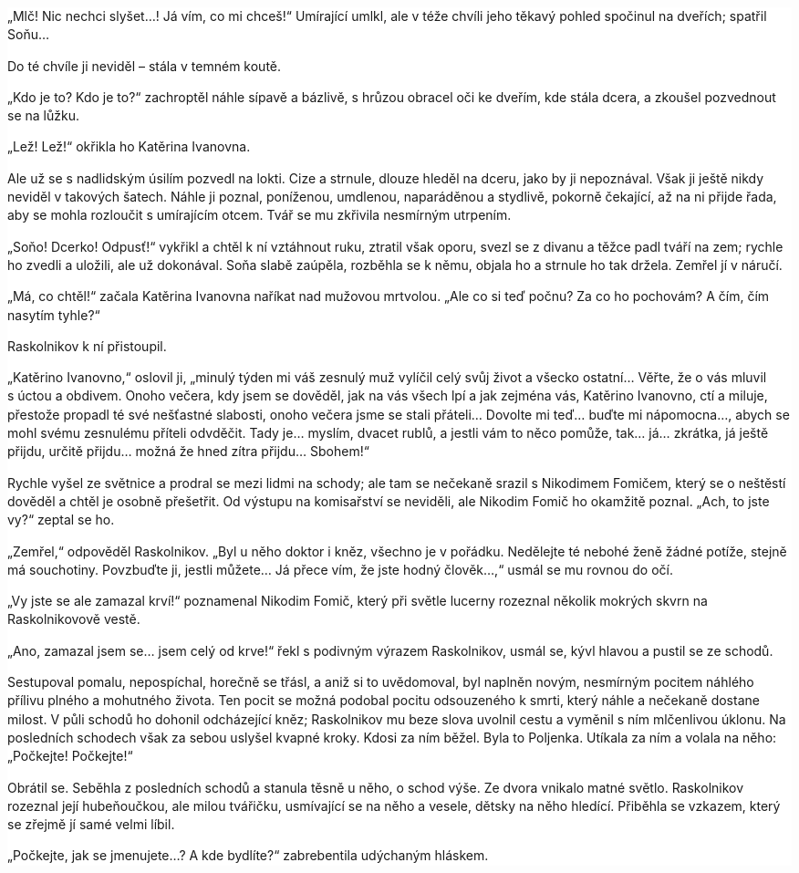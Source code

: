 „Mlč! Nic nechci slyšet…! Já vím, co mi chceš!“ Umírající umlkl, ale v téže chvíli jeho těkavý pohled spočinul na dveřích; spatřil Soňu…

Do té chvíle ji neviděl – stála v temném koutě.

„Kdo je to? Kdo je to?“ zachroptěl náhle sípavě a bázlivě, s hrůzou obracel oči ke dveřím, kde stála dcera, a zkoušel pozvednout se na lůžku.

„Lež! Lež!“ okřikla ho Katěrina Ivanovna.

Ale už se s nadlidským úsilím pozvedl na lokti. Cize a strnule, dlouze hleděl na dceru, jako by ji nepoznával. Však ji ještě nikdy neviděl v takových šatech. Náhle ji poznal, poníženou, umdlenou, naparáděnou a stydlivě, pokorně čekající, až na ni přijde řada, aby se mohla rozloučit s umírajícím otcem. Tvář se mu zkřivila nesmírným utrpením.

„Soňo! Dcerko! Odpusť!“ vykřikl a chtěl k ní vztáhnout ruku, ztratil však oporu, svezl se z divanu a těžce padl tváří na zem; rychle ho zvedli a uložili, ale už dokonával. Soňa slabě zaúpěla, rozběhla se k němu, objala ho a strnule ho tak držela. Zemřel jí v náručí.

„Má, co chtěl!“ začala Katěrina Ivanovna naříkat nad mužovou mrtvolou. „Ale co si teď počnu? Za co ho pochovám? A čím, čím nasytím tyhle?“

Raskolnikov k ní přistoupil.

„Katěrino Ivanovno,“ oslovil ji, „minulý týden mi váš zesnulý muž vylíčil celý svůj život a všecko ostatní… Věřte, že o vás mluvil s úctou a obdivem. Onoho večera, kdy jsem se dověděl, jak na vás všech lpí a jak zejména vás, Katěrino Ivanovno, ctí a miluje, přestože propadl té své nešťastné slabosti, onoho večera jsme se stali přáteli… Dovolte mi teď… buďte mi nápomocna…, abych se mohl svému zesnulému příteli odvděčit. Tady je… myslím, dvacet rublů, a jestli vám to něco pomůže, tak… já… zkrátka, já ještě přijdu, určitě přijdu… možná že hned zítra přijdu… Sbohem!“

Rychle vyšel ze světnice a prodral se mezi lidmi na schody; ale tam se nečekaně srazil s Nikodimem Fomičem, který se o neštěstí dověděl a chtěl je osobně přešetřit. Od výstupu na komisařství se neviděli, ale Nikodim Fomič ho okamžitě poznal. „Ach, to jste vy?“ zeptal se ho.

„Zemřel,“ odpověděl Raskolnikov. „Byl u něho doktor i kněz, všechno je v pořádku. Nedělejte té nebohé ženě žádné potíže, stejně má souchotiny. Povzbuďte ji, jestli můžete… Já přece vím, že jste hodný člověk…,“ usmál se mu rovnou do očí.

„Vy jste se ale zamazal krví!“ poznamenal Nikodim Fomič, který při světle lucerny rozeznal několik mokrých skvrn na Raskolnikovově vestě.

„Ano, zamazal jsem se… jsem celý od krve!“ řekl s podivným výrazem Raskolnikov, usmál se, kývl hlavou a pustil se ze schodů.

Sestupoval pomalu, nepospíchal, horečně se třásl, a aniž si to uvědomoval, byl naplněn novým, nesmírným pocitem náhlého přílivu plného a mohutného života. Ten pocit se možná podobal pocitu odsouzeného k smrti, který náhle a nečekaně dostane milost. V půli schodů ho dohonil odcházející kněz; Raskolnikov mu beze slova uvolnil cestu a vyměnil s ním mlčenlivou úklonu. Na posledních schodech však za sebou uslyšel kvapné kroky. Kdosi za ním běžel. Byla to Poljenka. Utíkala za ním a volala na něho: „Počkejte! Počkejte!“

Obrátil se. Seběhla z posledních schodů a stanula těsně u něho, o schod výše. Ze dvora vnikalo matné světlo. Raskolnikov rozeznal její hubeňoučkou, ale milou tvářičku, usmívající se na něho a vesele, dětsky na něho hledící. Přiběhla se vzkazem, který se zřejmě jí samé velmi líbil.

„Počkejte, jak se jmenujete…? A kde bydlíte?“ zabrebentila udýchaným hláskem.
